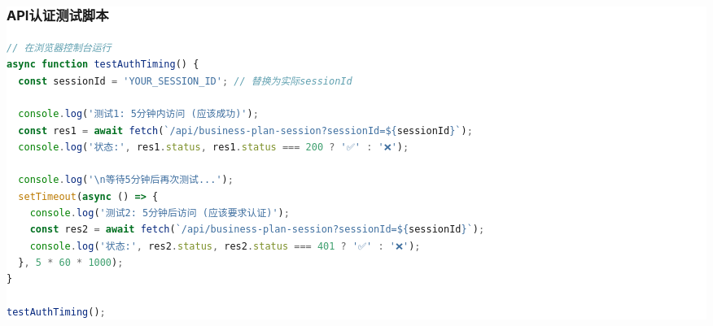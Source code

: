 ### API认证测试脚本
```javascript
// 在浏览器控制台运行
async function testAuthTiming() {
  const sessionId = 'YOUR_SESSION_ID'; // 替换为实际sessionId

  console.log('测试1: 5分钟内访问 (应该成功)');
  const res1 = await fetch(`/api/business-plan-session?sessionId=${sessionId}`);
  console.log('状态:', res1.status, res1.status === 200 ? '✅' : '❌');

  console.log('\n等待5分钟后再次测试...');
  setTimeout(async () => {
    console.log('测试2: 5分钟后访问 (应该要求认证)');
    const res2 = await fetch(`/api/business-plan-session?sessionId=${sessionId}`);
    console.log('状态:', res2.status, res2.status === 401 ? '✅' : '❌');
  }, 5 * 60 * 1000);
}

testAuthTiming();
```
